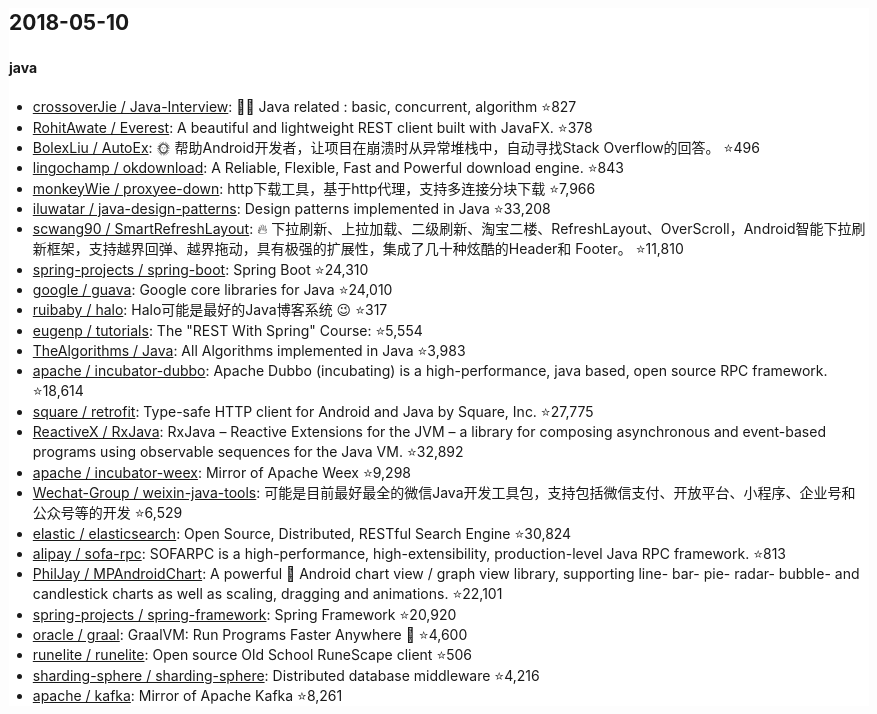 ## 2018-05-10

#### java
* [crossoverJie / Java-Interview](https://github.com/crossoverJie/Java-Interview): 👨‍🎓
Java related : basic, concurrent, algorithm :star:827
* [RohitAwate / Everest](https://github.com/RohitAwate/Everest): A beautiful and lightweight REST client built with JavaFX. :star:378
* [BolexLiu / AutoEx](https://github.com/BolexLiu/AutoEx): 🌞
帮助Android开发者，让项目在崩溃时从异常堆栈中，自动寻找Stack Overflow的回答。 :star:496
* [lingochamp / okdownload](https://github.com/lingochamp/okdownload): A Reliable, Flexible, Fast and Powerful download engine. :star:843
* [monkeyWie / proxyee-down](https://github.com/monkeyWie/proxyee-down): http下载工具，基于http代理，支持多连接分块下载 :star:7,966
* [iluwatar / java-design-patterns](https://github.com/iluwatar/java-design-patterns): Design patterns implemented in Java :star:33,208
* [scwang90 / SmartRefreshLayout](https://github.com/scwang90/SmartRefreshLayout): 🔥
下拉刷新、上拉加载、二级刷新、淘宝二楼、RefreshLayout、OverScroll，Android智能下拉刷新框架，支持越界回弹、越界拖动，具有极强的扩展性，集成了几十种炫酷的Header和 Footer。 :star:11,810
* [spring-projects / spring-boot](https://github.com/spring-projects/spring-boot): Spring Boot :star:24,310
* [google / guava](https://github.com/google/guava): Google core libraries for Java :star:24,010
* [ruibaby / halo](https://github.com/ruibaby/halo): Halo可能是最好的Java博客系统
😉 :star:317
* [eugenp / tutorials](https://github.com/eugenp/tutorials): The "REST With Spring" Course: :star:5,554
* [TheAlgorithms / Java](https://github.com/TheAlgorithms/Java): All Algorithms implemented in Java :star:3,983
* [apache / incubator-dubbo](https://github.com/apache/incubator-dubbo): Apache Dubbo (incubating) is a high-performance, java based, open source RPC framework. :star:18,614
* [square / retrofit](https://github.com/square/retrofit): Type-safe HTTP client for Android and Java by Square, Inc. :star:27,775
* [ReactiveX / RxJava](https://github.com/ReactiveX/RxJava): RxJava – Reactive Extensions for the JVM – a library for composing asynchronous and event-based programs using observable sequences for the Java VM. :star:32,892
* [apache / incubator-weex](https://github.com/apache/incubator-weex): Mirror of Apache Weex :star:9,298
* [Wechat-Group / weixin-java-tools](https://github.com/Wechat-Group/weixin-java-tools): 可能是目前最好最全的微信Java开发工具包，支持包括微信支付、开放平台、小程序、企业号和公众号等的开发 :star:6,529
* [elastic / elasticsearch](https://github.com/elastic/elasticsearch): Open Source, Distributed, RESTful Search Engine :star:30,824
* [alipay / sofa-rpc](https://github.com/alipay/sofa-rpc): SOFARPC is a high-performance, high-extensibility, production-level Java RPC framework. :star:813
* [PhilJay / MPAndroidChart](https://github.com/PhilJay/MPAndroidChart): A powerful
🚀
Android chart view / graph view library, supporting line- bar- pie- radar- bubble- and candlestick charts as well as scaling, dragging and animations. :star:22,101
* [spring-projects / spring-framework](https://github.com/spring-projects/spring-framework): Spring Framework :star:20,920
* [oracle / graal](https://github.com/oracle/graal): GraalVM: Run Programs Faster Anywhere
🚀 :star:4,600
* [runelite / runelite](https://github.com/runelite/runelite): Open source Old School RuneScape client :star:506
* [sharding-sphere / sharding-sphere](https://github.com/sharding-sphere/sharding-sphere): Distributed database middleware :star:4,216
* [apache / kafka](https://github.com/apache/kafka): Mirror of Apache Kafka :star:8,261
